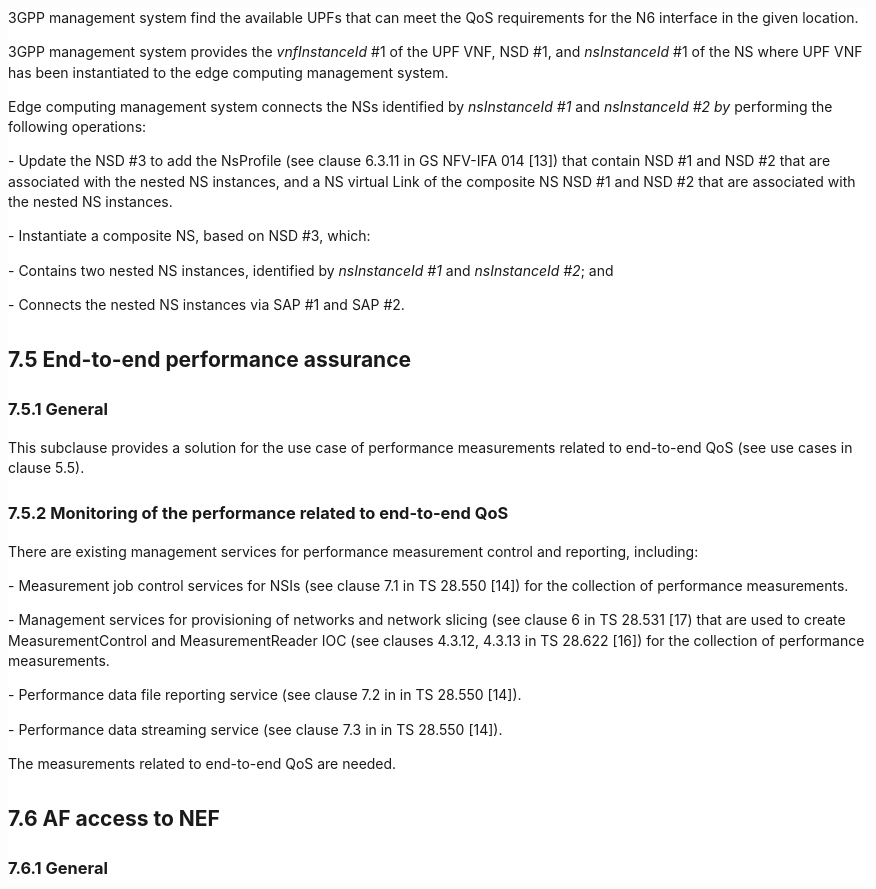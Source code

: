 3GPP management system find the available UPFs that can meet the QoS
requirements for the N6 interface in the given location.

3GPP management system provides the *vnfInstanceId* \#1 of the UPF VNF,
NSD \#1, and *nsInstanceId* \#1 of the NS where UPF VNF has been
instantiated to the edge computing management system.

Edge computing management system connects the NSs identified by
*nsInstanceId \#1* and *nsInstanceId \#2 by* performing the following
operations:

\- Update the NSD \#3 to add the NsProfile (see clause 6.3.11 in GS
NFV-IFA 014 \[13\]) that contain NSD \#1 and NSD \#2 that are associated
with the nested NS instances, and a NS virtual Link of the composite NS
NSD \#1 and NSD \#2 that are associated with the nested NS instances.

\- Instantiate a composite NS, based on NSD \#3, which:

\- Contains two nested NS instances, identified by *nsInstanceId \#1*
and *nsInstanceId \#2*; and

\- Connects the nested NS instances via SAP \#1 and SAP \#2.

7.5 End-to-end performance assurance
------------------------------------

### 7.5.1 General

This subclause provides a solution for the use case of performance
measurements related to end-to-end QoS (see use cases in clause 5.5).

### 7.5.2 Monitoring of the performance related to end-to-end QoS

There are existing management services for performance measurement
control and reporting, including:

\- Measurement job control services for NSIs (see clause 7.1 in TS
28.550 \[14\]) for the collection of performance measurements.

\- Management services for provisioning of networks and network slicing
(see clause 6 in TS 28.531 \[17) that are used to create
MeasurementControl and MeasurementReader IOC (see clauses 4.3.12, 4.3.13
in TS 28.622 \[16\]) for the collection of performance measurements.

\- Performance data file reporting service (see clause 7.2 in in TS
28.550 \[14\]).

\- Performance data streaming service (see clause 7.3 in in TS 28.550
\[14\]).

The measurements related to end-to-end QoS are needed.

7.6 AF access to NEF
--------------------

### 7.6.1 General
